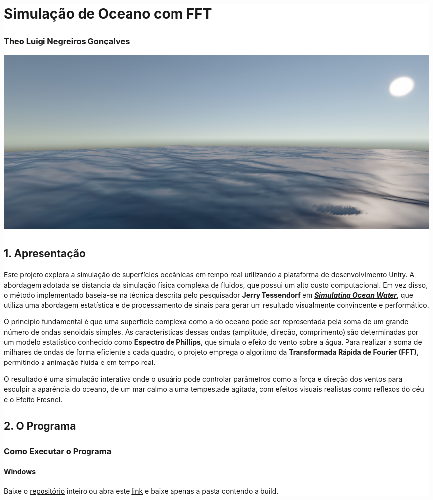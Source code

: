 # Simulação de Oceano com FFT
### Theo Luigi Negreiros Gonçalves
![banner](Images/banner.png)

## 1. Apresentação
Este projeto explora a simulação de superfícies oceânicas em tempo real utilizando a plataforma de desenvolvimento Unity. A abordagem adotada se distancia da simulação física complexa de fluidos, que possui um alto custo computacional. Em vez disso, o método implementado baseia-se na técnica descrita pelo pesquisador **Jerry Tessendorf** em [***Simulating Ocean Water***](#6-referências), que utiliza uma abordagem estatística e de processamento de sinais para gerar um resultado visualmente convincente e performático.

O princípio fundamental é que uma superfície complexa como a do oceano pode ser representada pela soma de um grande número de ondas senoidais simples. As características dessas ondas (amplitude, direção, comprimento) são determinadas por um modelo estatístico conhecido como **Espectro de Phillips**, que simula o efeito do vento sobre a água. Para realizar a soma de milhares de ondas de forma eficiente a cada quadro, o projeto emprega o algoritmo da **Transformada Rápida de Fourier (FFT)**, permitindo a animação fluida e em tempo real.

O resultado é uma simulação interativa onde o usuário pode controlar parâmetros como a força e direção dos ventos para esculpir a aparência do oceano, de um mar calmo a uma tempestade agitada, com efeitos visuais realistas como reflexos do céu e o Efeito Fresnel.

## 2. O Programa
### Como Executar o Programa
#### Windows
Baixe o [repositório](https://github.com/theoluiging/wave-simulation-fft "theoluiging/wave-simulation-fft") inteiro ou abra este [link](https://downgit.github.io/#/home?url=https://github.com/theoluiging/wave-simulation-fft/tree/main/BuildWindows "Build para Windows") e baixe apenas a pasta contendo a build.
